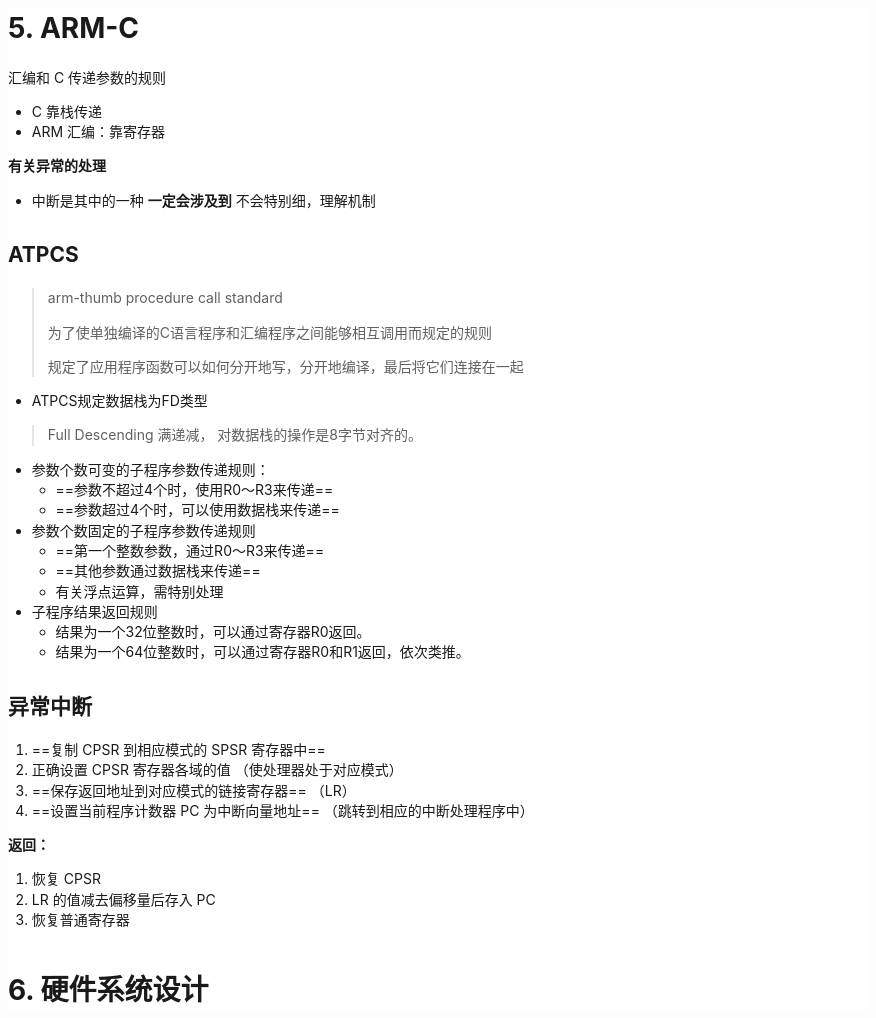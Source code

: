 

# 5. ARM-C

汇编和 C 传递参数的规则

- C 靠栈传递
- ARM 汇编：靠寄存器

**有关异常的处理** 

- 中断是其中的一种 **一定会涉及到** 不会特别细，理解机制

## ATPCS

> arm-thumb procedure call standard
>
> 为了使单独编译的C语言程序和汇编程序之间能够相互调用而规定的规则
>
> 规定了应用程序函数可以如何分开地写，分开地编译，最后将它们连接在一起

- ATPCS规定数据栈为FD类型

> Full   Descending  满递减，
> 对数据栈的操作是8字节对齐的。

- 参数个数可变的子程序参数传递规则：
  - ==参数不超过4个时，使用R0～R3来传递==
  - ==参数超过4个时，可以使用数据栈来传递==
- 参数个数固定的子程序参数传递规则 
  - ==第一个整数参数，通过R0～R3来传递==
  - ==其他参数通过数据栈来传递==
  - 有关浮点运算，需特别处理
- 子程序结果返回规则 
  - 结果为一个32位整数时，可以通过寄存器R0返回。
  - 结果为一个64位整数时，可以通过寄存器R0和R1返回，依次类推。



## 异常中断

1. ==复制 CPSR 到相应模式的 SPSR 寄存器中==
2. 正确设置 CPSR 寄存器各域的值 （使处理器处于对应模式）
3. ==保存返回地址到对应模式的链接寄存器== （LR）
4. ==设置当前程序计数器 PC 为中断向量地址== （跳转到相应的中断处理程序中）

**返回：**

1. 恢复 CPSR
2. LR 的值减去偏移量后存入 PC
3. 恢复普通寄存器



# 6. 硬件系统设计
